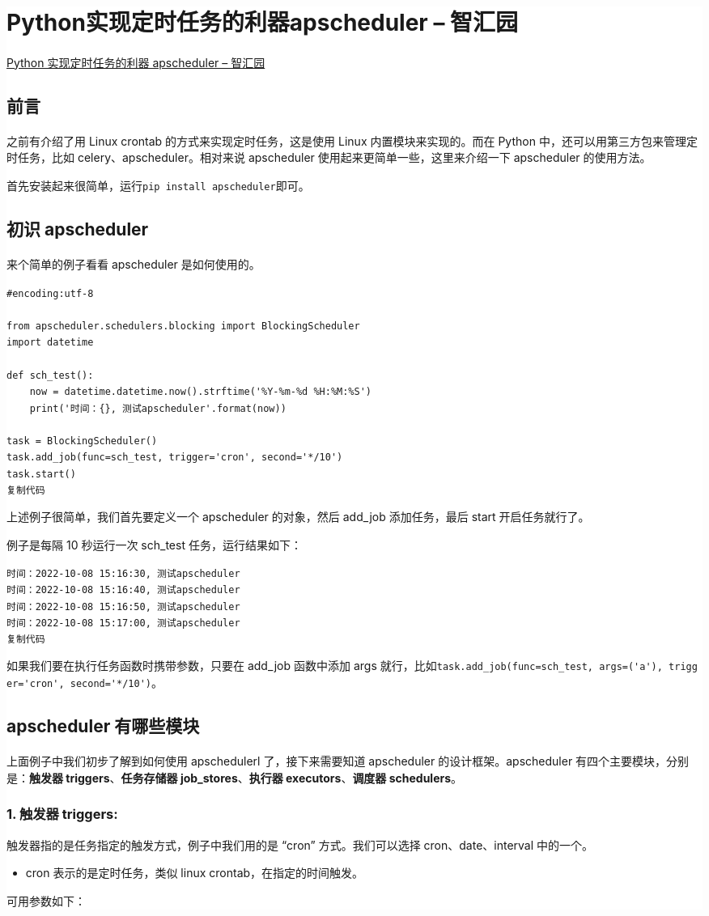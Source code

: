 # Python实现定时任务的利器apscheduler – 智汇园
[Python 实现定时任务的利器 apscheduler – 智汇园](https://www.dengqihua.net/index.php/2022/10/12/python%E5%AE%9E%E7%8E%B0%E5%AE%9A%E6%97%B6%E4%BB%BB%E5%8A%A1%E7%9A%84%E5%88%A9%E5%99%A8apscheduler/) 

## 前言

之前有介绍了用 Linux crontab 的方式来实现定时任务，这是使用 Linux 内置模块来实现的。而在 Python 中，还可以用第三方包来管理定时任务，比如 celery、apscheduler。相对来说 apscheduler 使用起来更简单一些，这里来介绍一下 apscheduler 的使用方法。

首先安装起来很简单，运行`pip install apscheduler`即可。

## 初识 apscheduler

来个简单的例子看看 apscheduler 是如何使用的。

    #encoding:utf-8

    from apscheduler.schedulers.blocking import BlockingScheduler
    import datetime

    def sch_test():
        now = datetime.datetime.now().strftime('%Y-%m-%d %H:%M:%S')
        print('时间：{}, 测试apscheduler'.format(now))

    task = BlockingScheduler()
    task.add_job(func=sch_test, trigger='cron', second='*/10')
    task.start()
    复制代码

上述例子很简单，我们首先要定义一个 apscheduler 的对象，然后 add_job 添加任务，最后 start 开启任务就行了。

例子是每隔 10 秒运行一次 sch_test 任务，运行结果如下：

    时间：2022-10-08 15:16:30, 测试apscheduler
    时间：2022-10-08 15:16:40, 测试apscheduler
    时间：2022-10-08 15:16:50, 测试apscheduler
    时间：2022-10-08 15:17:00, 测试apscheduler
    复制代码

如果我们要在执行任务函数时携带参数，只要在 add_job 函数中添加 args 就行，比如`task.add_job(func=sch_test, args=('a'), trigger='cron', second='*/10')`。

## apscheduler 有哪些模块

上面例子中我们初步了解到如何使用 apschedulerl 了，接下来需要知道 apscheduler 的设计框架。apscheduler 有四个主要模块，分别是：**触发器 triggers**、**任务存储器 job_stores**、**执行器 executors**、**调度器 schedulers**。

### 1. 触发器 triggers:

触发器指的是任务指定的触发方式，例子中我们用的是 “cron” 方式。我们可以选择 cron、date、interval 中的一个。

-   cron 表示的是定时任务，类似 linux crontab，在指定的时间触发。

可用参数如下：
